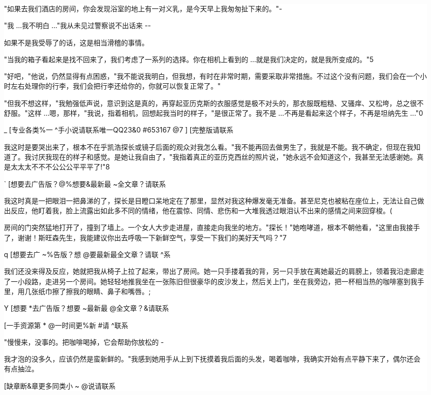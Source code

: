 



"如果去我们酒店的房间，你会发现浴室的地上有一对义乳，是今天早上我匆匆扯下来的。"-



"我 ...我不明白 ..."我从未见过警察说不出话来 --

如果不是我受辱了的话，这是相当滑稽的事情。



"当我的箱子看起来是找不回来了，我们考虑了一系列的选择。你在相机上看到的 ...就是我们决定的，就是我所变成的。"5



"好吧，"他说，仍然显得有点困惑，"我不能说我明白，但我想，有时在非常时期，需要采取非常措施。不过这个没有问题，我们会在一个小时左右处理你的行李，我们会把行李还给你的，你就可以恢复正常了。"





"但我不想这样，"我勉强低声说，意识到这是真的，再穿起亚历克斯的衣服感觉是极不对头的，那衣服既粗糙、又骚痒、又松垮，总之很不舒服。"这样 ...嗯，那样，"我说，指着相机，回想起我当时的样子，"是很正常了。我不是 ...不再是看起来这个样子，不再是坦纳先生 ..."0



 _ [专业各类%一 ^手小说请联系唯一QQ23&0 #653167 @7 ] [完整版请联系



我这时是要哭出来了，根本不在乎凯浩探长或镜子后面的观众对我怎么看。"我不能再回去做男生了，我就是不能。我不确定，但现在我知道了。我讨厌我现在的样子和感觉。是她让我自由了，"我指着真正的亚历克西丝的照片说，"她永远不会知道这个，我甚至无法感谢她。真是太太太不不不公公公平平平了!"8

 ` [想要去广告版？@%想要&最新最 ~全文章？请联系





我这时真是一把眼泪一把鼻涕的了，探长是目瞪口呆地定在了那里，显然对我这种爆发毫无准备。甚至尼克也被粘在座位上，无法让自己做出反应，他盯着我，脸上流露出如此多不同的情绪，他在震惊、同情、悲伤和一大堆我透过眼泪认不出来的感情之间来回穿梭。(



房间的门突然猛地打开了，撞到了墙上。一个女人大步走进屋，直接走向我坐的地方。"探长！"她咆哮道，根本不朝他看，"这里由我接手了，谢谢！斯旺森先生，我能建议你出去呼吸一下新鲜空气，享受一下我们的美好天气吗？"7



q [想要去广 ~%告版？想 @要最新最全文章？请联 ^系



我们还没来得及反应，她就把我从椅子上拉了起来，带出了房间。她一只手搂着我的背，另一只手放在离她最近的肩膀上，领着我沿走廊走了一小段路，走进另一个房间。她轻轻地推我坐在一张陈旧但很豪华的皮沙发上，然后关上门，坐在我旁边，把一杯相当热的咖啡塞到我手里，用几张纸巾擦了擦我的眼睛、鼻子和嘴唇。;

Y [想要 *去广告版？想要 ~最新最 @全文章？&请联系



 [一手资源第 * @一时间更%新 #请 ^联系



"慢慢来，没事的。把咖啡喝掉，它会帮助你放松的 -

我才泡的没多久，应该仍然是蛮新鲜的。"我感到她用手从上到下抚摸着我后面的头发，喝着咖啡，我确实开始有点平静下来了，偶尔还会有点抽泣。



 [缺章断&章更多同类小 ~ @说请联系
